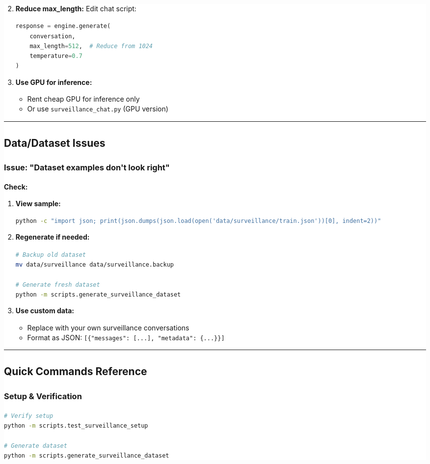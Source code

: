 2. **Reduce max_length:**
   Edit chat script:
   ```python
   response = engine.generate(
       conversation,
       max_length=512,  # Reduce from 1024
       temperature=0.7
   )
   ```

3. **Use GPU for inference:**
   - Rent cheap GPU for inference only
   - Or use `surveillance_chat.py` (GPU version)

---

## Data/Dataset Issues

### Issue: "Dataset examples don't look right"

**Check:**

1. **View sample:**
   ```bash
   python -c "import json; print(json.dumps(json.load(open('data/surveillance/train.json'))[0], indent=2))"
   ```

2. **Regenerate if needed:**
   ```bash
   # Backup old dataset
   mv data/surveillance data/surveillance.backup

   # Generate fresh dataset
   python -m scripts.generate_surveillance_dataset
   ```

3. **Use custom data:**
   - Replace with your own surveillance conversations
   - Format as JSON: `[{"messages": [...], "metadata": {...}}]`

---

## Quick Commands Reference

### Setup & Verification
```bash
# Verify setup
python -m scripts.test_surveillance_setup

# Generate dataset
python -m scripts.generate_surveillance_dataset
```
